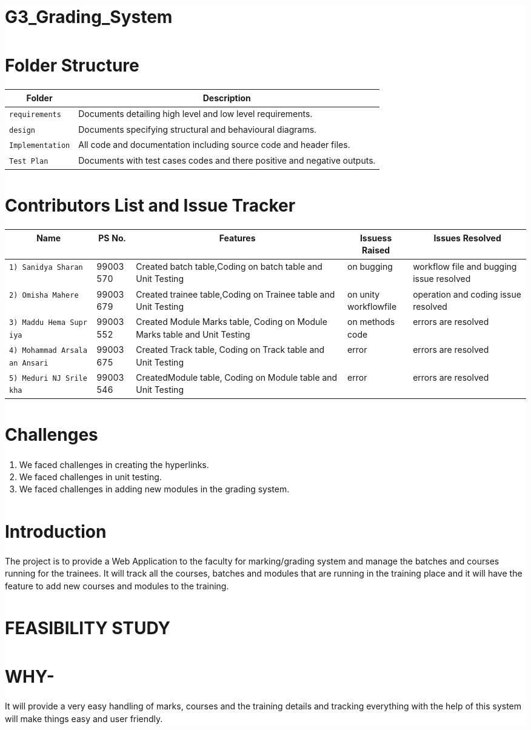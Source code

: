# G3_Grading_System


# Folder Structure
Folder             | Description
-------------------| -----------------------------------------
`requirements`   | Documents detailing high level and  low  level requirements.
`design`         | Documents specifying structural and behavioural diagrams.
`Implementation` | All code and documentation including source code and header files.
`Test Plan`      | Documents with test cases codes and there positive and negative outputs.


 

# Contributors List and Issue Tracker 

Name                           |   PS No.  |    Features    | Issuess Raised |      Issues Resolved         
-------------------------------|-----------|----------------|----------------|------------------------------
`1) Sanidya Sharan`             | 99003570  | Created batch table,Coding on batch table and Unit Testing    | on bugging     | workflow file and bugging issue resolved    
`2) Omisha Mahere`          | 99003679  | Created trainee table,Coding on Trainee table and Unit Testing | on unity workflowfile   | operation and coding issue resolved  
`3) Maddu Hema Supriya `   | 99003552  |Created Module Marks table, Coding on Module Marks  table and Unit Testing      |on methods code         | errors are resolved          
`4) Mohammad Arsalaan Ansari`             | 99003675  |Created Track table, Coding on Track table and Unit Testing     | error          | errors are resolved   
`5) Meduri NJ Srilekha`             | 99003546  | CreatedModule table, Coding on Module table and Unit Testing    | error          | errors are resolved
    
# Challenges

1. We faced challenges in creating the hyperlinks.
2. We faced challenges in unit testing.
3. We faced challenges in adding new modules in the grading system.


# Introduction

The project is to provide a Web Application to the faculty for marking/grading system and manage the batches and courses running for the trainees. It will track all the courses, batches and modules that are running in the training place and it will have the feature to add new courses and modules to the training.


# FEASIBILITY STUDY
# WHY-
It will provide a very easy handling of marks, courses and the training details and tracking everything with the help of this system will make things easy and user friendly.
